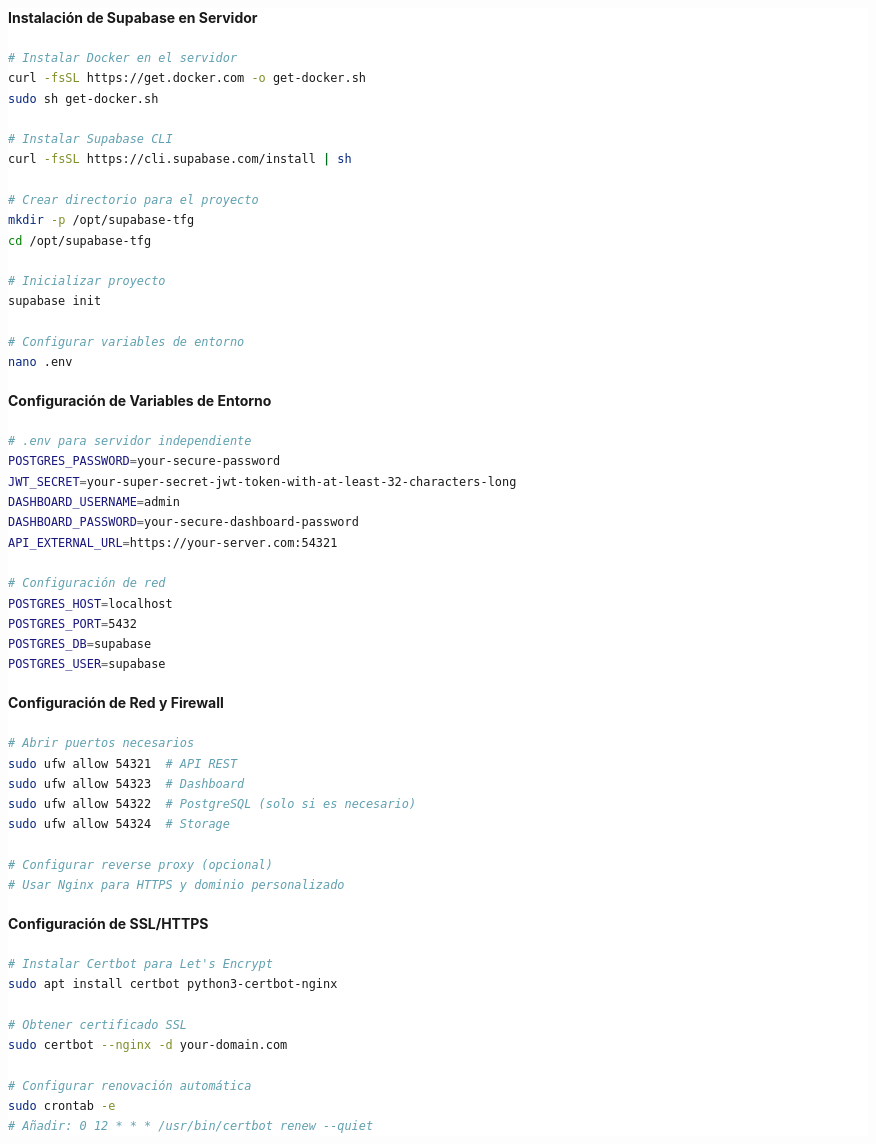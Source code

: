#### **Instalación de Supabase en Servidor**
```bash
# Instalar Docker en el servidor
curl -fsSL https://get.docker.com -o get-docker.sh
sudo sh get-docker.sh

# Instalar Supabase CLI
curl -fsSL https://cli.supabase.com/install | sh

# Crear directorio para el proyecto
mkdir -p /opt/supabase-tfg
cd /opt/supabase-tfg

# Inicializar proyecto
supabase init

# Configurar variables de entorno
nano .env
```

#### **Configuración de Variables de Entorno**
```bash
# .env para servidor independiente
POSTGRES_PASSWORD=your-secure-password
JWT_SECRET=your-super-secret-jwt-token-with-at-least-32-characters-long
DASHBOARD_USERNAME=admin
DASHBOARD_PASSWORD=your-secure-dashboard-password
API_EXTERNAL_URL=https://your-server.com:54321

# Configuración de red
POSTGRES_HOST=localhost
POSTGRES_PORT=5432
POSTGRES_DB=supabase
POSTGRES_USER=supabase
```

#### **Configuración de Red y Firewall**
```bash
# Abrir puertos necesarios
sudo ufw allow 54321  # API REST
sudo ufw allow 54323  # Dashboard
sudo ufw allow 54322  # PostgreSQL (solo si es necesario)
sudo ufw allow 54324  # Storage

# Configurar reverse proxy (opcional)
# Usar Nginx para HTTPS y dominio personalizado
```

#### **Configuración de SSL/HTTPS**
```bash
# Instalar Certbot para Let's Encrypt
sudo apt install certbot python3-certbot-nginx

# Obtener certificado SSL
sudo certbot --nginx -d your-domain.com

# Configurar renovación automática
sudo crontab -e
# Añadir: 0 12 * * * /usr/bin/certbot renew --quiet
```
